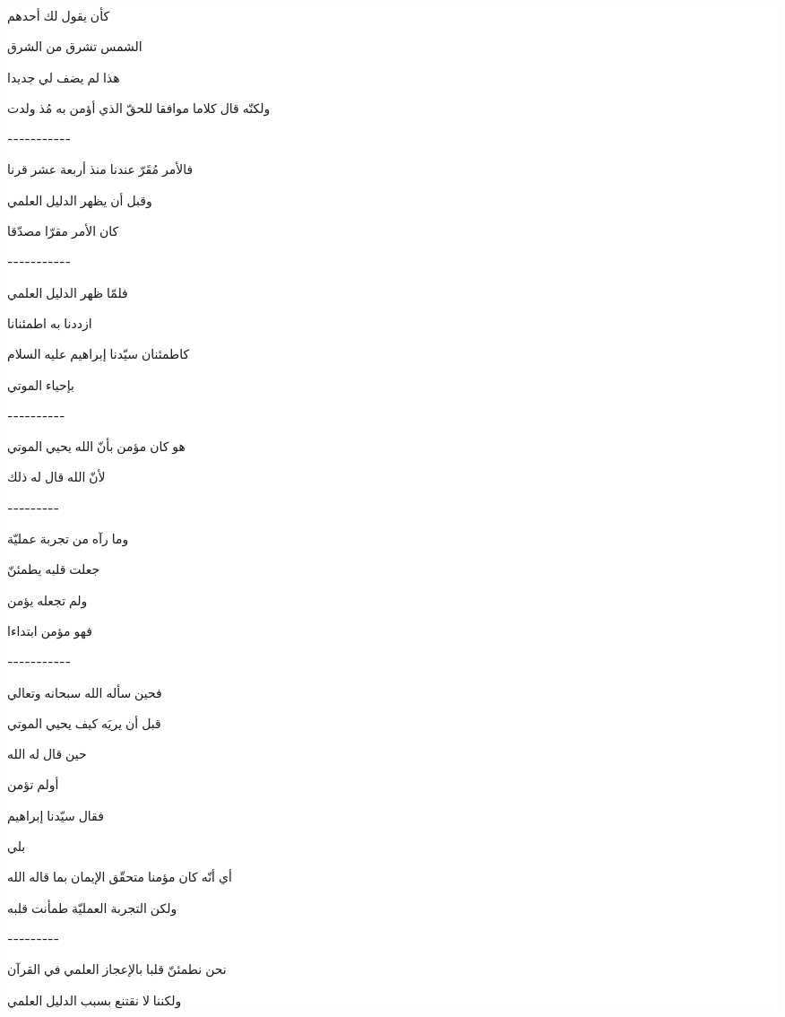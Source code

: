 كأن يقول لك أحدهم

الشمس تشرق من الشرق

هذا لم يضف لي جديدا

ولكنّه قال كلاما موافقا للحقّ الذي أؤمن به مُذ ولدت

\-\-\-\-\-\-\-\-\-\--

فالأمر مُقَرّ عندنا منذ أربعة عشر قرنا

وقبل أن يظهر الدليل العلمي

كان الأمر مقرّا مصدّقا

\-\-\-\-\-\-\-\-\-\--

فلمّا ظهر الدليل العلمي

ازددنا به اطمئنانا

كاطمئنان سيّدنا إبراهيم عليه السلام

بإحياء الموتي

\-\-\-\-\-\-\-\-\--

هو كان مؤمن بأنّ الله يحيي الموتي

لأنّ الله قال له ذلك

\-\-\-\-\-\-\-\--

وما رآه من تجربة عمليّة

جعلت قلبه يطمئنّ

ولم تجعله يؤمن

فهو مؤمن ابتداءا

\-\-\-\-\-\-\-\-\-\--

فحين سأله الله سبحانه وتعالي

قبل أن يريَه كيف يحيي الموتي

حين قال له الله

أولم تؤمن

فقال سيّدنا إبراهيم

بلي

أي أنّه كان مؤمنا متحقّق الإيمان بما قاله الله

ولكن التجربة العمليّة طمأنت قلبه

\-\-\-\-\-\-\-\--

نحن نطمئنّ قلبا بالإعجاز العلمي في القرآن

ولكننا لا نقتنع بسبب الدليل العلمي
